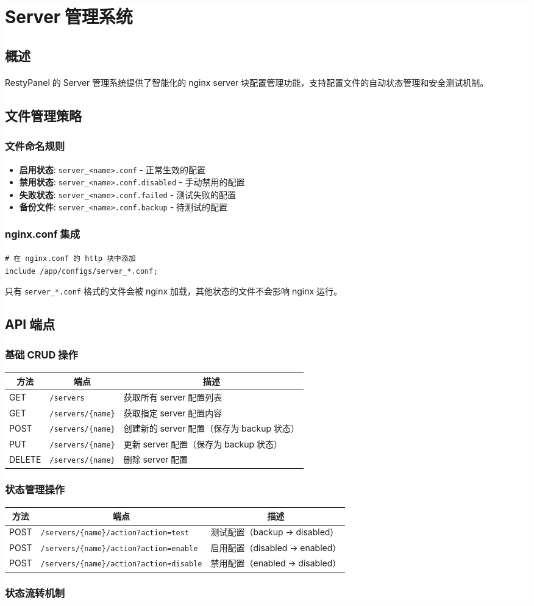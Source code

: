 # Server 管理系统

## 概述

RestyPanel 的 Server 管理系统提供了智能化的 nginx server 块配置管理功能，支持配置文件的自动状态管理和安全测试机制。

## 文件管理策略

### 文件命名规则

- **启用状态**: `server_<name>.conf` - 正常生效的配置
- **禁用状态**: `server_<name>.conf.disabled` - 手动禁用的配置  
- **失败状态**: `server_<name>.conf.failed` - 测试失败的配置
- **备份文件**: `server_<name>.conf.backup` - 待测试的配置

### nginx.conf 集成

```nginx
# 在 nginx.conf 的 http 块中添加
include /app/configs/server_*.conf;
```

只有 `server_*.conf` 格式的文件会被 nginx 加载，其他状态的文件不会影响 nginx 运行。

## API 端点

### 基础 CRUD 操作

| 方法 | 端点 | 描述 |
|------|------|------|
| GET | `/servers` | 获取所有 server 配置列表 |
| GET | `/servers/{name}` | 获取指定 server 配置内容 |
| POST | `/servers/{name}` | 创建新的 server 配置（保存为 backup 状态） |
| PUT | `/servers/{name}` | 更新 server 配置（保存为 backup 状态） |
| DELETE | `/servers/{name}` | 删除 server 配置 |

### 状态管理操作

| 方法 | 端点 | 描述 |
|------|------|------|
| POST | `/servers/{name}/action?action=test` | 测试配置（backup → disabled） |
| POST | `/servers/{name}/action?action=enable` | 启用配置（disabled → enabled） |
| POST | `/servers/{name}/action?action=disable` | 禁用配置（enabled → disabled） |

### 状态流转机制
